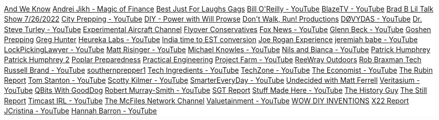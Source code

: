 
[And We Know](https://rumble.com/c/AndWeKnow)
[Andrei Jikh - Magic of Finance](https://www.youtube.com/c/AndreiJikh/videos)
[Best Just For Laughs Gags](https://www.youtube.com/channel/UC0ntBMtAa1ecIP3Yu5lktCg/videos)
[Bill O'Reilly - YouTube](https://www.youtube.com/c/BillOReillyNSN/videos)
[BlazeTV - YouTube](https://www.youtube.com/c/BlazeTV/videos)
[Brad B Lil Talk Show 7/26/2022](https://rumble.com/v1dv7j1-brad-b-lil-talk-show-7262022.html)
[City Prepping - YouTube](https://www.youtube.com/c/CityPrepping/videos)
[DIY - Power with Will Prowse](https://www.youtube.com/c/WillProwse/videos)
[Don't Walk, Run! Productions](https://www.youtube.com/c/DontWalkRunProductions/videos)
[DØVYDAS - YouTube](https://www.youtube.com/c/DovydasMusic/videos)
[Dr. Steve Turley - YouTube](https://www.youtube.com/c/DrSteveTurleyTV/videos)
[Experimental Aircraft Channel](https://www.youtube.com/c/ExperimentalAircraftChannel/videos)
[Flyover Conservatives](https://rumble.com/c/FlyoverConservatives)
[Fox News - YouTube](https://www.youtube.com/c/FoxNews/videos)
[Glenn Beck - YouTube](https://www.youtube.com/user/glennbeck/videos)
[Goshen Prepping](https://www.youtube.com/c/GoshenPrepping/videos)
[Greg Hunter](https://rumble.com/c/usawatchdog)
[Heureka Labs - YouTube](https://www.youtube.com/c/HeurekaLabs/videos)
[India time to EST conversion](https://24timezones.com/difference/india/est)
[Joe Rogan Experience](https://open.spotify.com/show/4rOoJ6Egrf8K2IrywzwOMk)
[jeremiah babe - YouTube](https://www.youtube.com/channel/UCaJ-6IXnfIL3js2-facsB7A/videos)
[LockPickingLawyer - YouTube](https://www.youtube.com/c/lockpickinglawyer)
[Matt Risinger - YouTube](https://www.youtube.com/c/MattRisinger/videos)
[Michael Knowles - YouTube](https://www.youtube.com/c/MichaelKnowles/videos)
[Nils and Bianca - YouTube](https://www.youtube.com/c/NilsandBianca/videos)
[Patrick Humphrey](https://www.youtube.com/c/PatrickHumphreyFarmer/videos)
[Patrick Humphrey 2](https://www.youtube.com/channel/UCD74ZJDJuKM_3j9Q3w1zfmg/videos)
[Poplar Preparedness](https://www.youtube.com/c/PoplarPreparedness/videos)
[Practical Engineering](https://www.youtube.com/c/PracticalEngineeringChannel/videos)
[Project Farm - YouTube](https://www.youtube.com/c/ProjectFarm/videos)
[ReeWray Outdoors](https://www.youtube.com/c/ReeWrayOutdoors/videos)
[Rob Braxman Tech](https://www.youtube.com/c/BraxMe/videos)
[Russell Brand - YouTube](https://www.youtube.com/c/RussellBrand/videos)
[southernprepper1](https://www.youtube.com/user/southernprepper1/videos)
[Tech Ingredients - YouTube](https://www.youtube.com/c/TechIngredients/videos)
[TechZone - YouTube](https://www.youtube.com/channel/UC6H07z6zAwbHRl4Lbl0GSsw/videos)
[The Economist - YouTube](https://www.youtube.com/c/TheEconomist/videos)
[The Rubin Report](https://www.youtube.com/c/RubinReport/videos)
[Tom Stanton - YouTube](https://www.youtube.com/c/TomStantonEngineering/videos)
[Scotty Kilmer - YouTube](https://www.youtube.com/c/ScottyKilmermechanic/videos)
[SmarterEveryDay - YouTube](https://www.youtube.com/c/smartereveryday/videos)
[Undecided with Matt Ferrell](https://www.youtube.com/c/UndecidedMF/videos)
[Veritasium - YouTube](https://www.youtube.com/c/veritasium/videos)
[QBits With GoodDog](https://rumble.com/c/QBits)
[Robert Murray-Smith - YouTube](https://www.youtube.com/c/RobertMurraySmith/videos)
[SGT Report](https://rumble.com/c/SGTReport)
[Stuff Made Here - YouTube](https://www.youtube.com/c/StuffMadeHere/videos)
[The History Guy](https://www.youtube.com/c/TheHistoryGuyChannel/videos)
[The Still Report](https://rumble.com/c/c-335235)
[Timcast IRL - YouTube](https://www.youtube.com/c/TimcastIRL/videos)
[The McFiles Network Channel](https://www.youtube.com/channel/UCCJRkpzXwvu5IeFYWokHxOg/videos)
[Valuetainment - YouTube](https://www.youtube.com/c/VALUETAINMENT/videos)
[WOW DIY INVENTIONS](https://www.youtube.com/c/GitiHacker/videos)
[X22 Report](https://rumble.com/c/X22Report)
[JCristina - YouTube](https://www.youtube.com/c/jcristina/videos)
[Hannah Barron - YouTube](https://www.youtube.com/c/HannahBarronOutdoors/videos)
